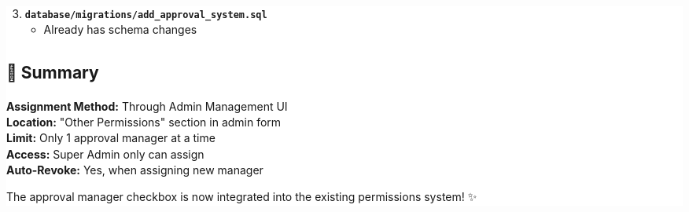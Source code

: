 3. **`database/migrations/add_approval_system.sql`**
   - Already has schema changes

## 🎯 Summary

**Assignment Method:** Through Admin Management UI  
**Location:** "Other Permissions" section in admin form  
**Limit:** Only 1 approval manager at a time  
**Access:** Super Admin only can assign  
**Auto-Revoke:** Yes, when assigning new manager  

The approval manager checkbox is now integrated into the existing permissions system! ✨

